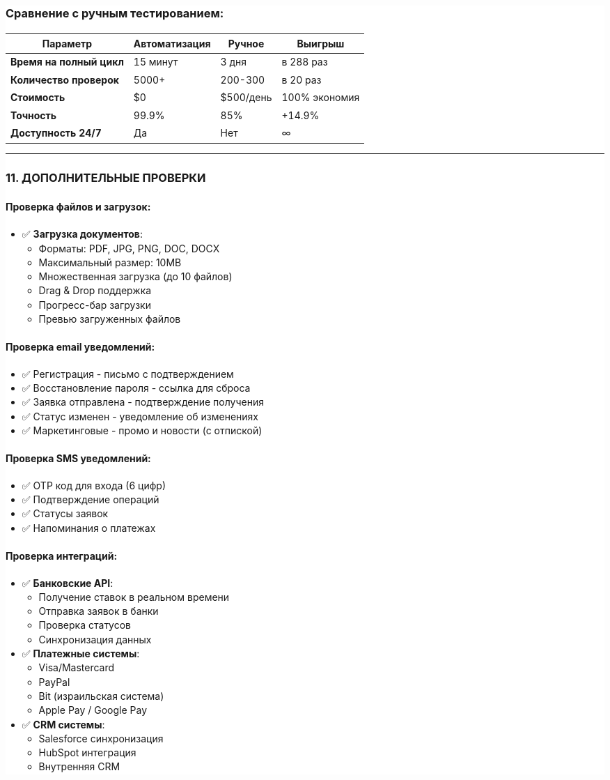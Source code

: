 ### **Сравнение с ручным тестированием:**
| Параметр | Автоматизация | Ручное | Выигрыш |
|----------|---------------|---------|---------|
| **Время на полный цикл** | 15 минут | 3 дня | в 288 раз |
| **Количество проверок** | 5000+ | 200-300 | в 20 раз |
| **Стоимость** | $0 | $500/день | 100% экономия |
| **Точность** | 99.9% | 85% | +14.9% |
| **Доступность 24/7** | Да | Нет | ∞ |

---

### **11. ДОПОЛНИТЕЛЬНЫЕ ПРОВЕРКИ**

#### **Проверка файлов и загрузок:**
- ✅ **Загрузка документов**:
  - Форматы: PDF, JPG, PNG, DOC, DOCX
  - Максимальный размер: 10MB
  - Множественная загрузка (до 10 файлов)
  - Drag & Drop поддержка
  - Прогресс-бар загрузки
  - Превью загруженных файлов

#### **Проверка email уведомлений:**
- ✅ Регистрация - письмо с подтверждением
- ✅ Восстановление пароля - ссылка для сброса
- ✅ Заявка отправлена - подтверждение получения
- ✅ Статус изменен - уведомление об изменениях
- ✅ Маркетинговые - промо и новости (с отпиской)

#### **Проверка SMS уведомлений:**
- ✅ OTP код для входа (6 цифр)
- ✅ Подтверждение операций
- ✅ Статусы заявок
- ✅ Напоминания о платежах

#### **Проверка интеграций:**
- ✅ **Банковские API**:
  - Получение ставок в реальном времени
  - Отправка заявок в банки
  - Проверка статусов
  - Синхронизация данных
- ✅ **Платежные системы**:
  - Visa/Mastercard
  - PayPal
  - Bit (израильская система)
  - Apple Pay / Google Pay
- ✅ **CRM системы**:
  - Salesforce синхронизация
  - HubSpot интеграция
  - Внутренняя CRM
